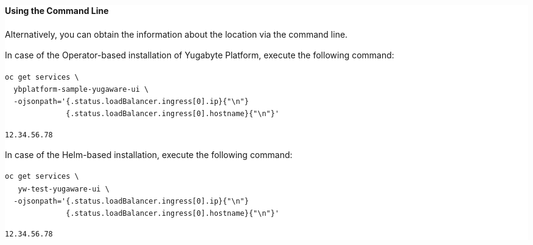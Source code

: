 #### Using the Command Line

Alternatively, you can obtain the information about the location via the command line.

In case of the Operator-based installation of Yugabyte Platform, execute the following command:

```shell
oc get services \
  ybplatform-sample-yugaware-ui \
  -ojsonpath='{.status.loadBalancer.ingress[0].ip}{"\n"}
              {.status.loadBalancer.ingress[0].hostname}{"\n"}'
```

```output
12.34.56.78
```

In case of the Helm-based installation, execute the following command:

```shell
oc get services \
   yw-test-yugaware-ui \
  -ojsonpath='{.status.loadBalancer.ingress[0].ip}{"\n"}
              {.status.loadBalancer.ingress[0].hostname}{"\n"}'
```

```output
12.34.56.78
```
